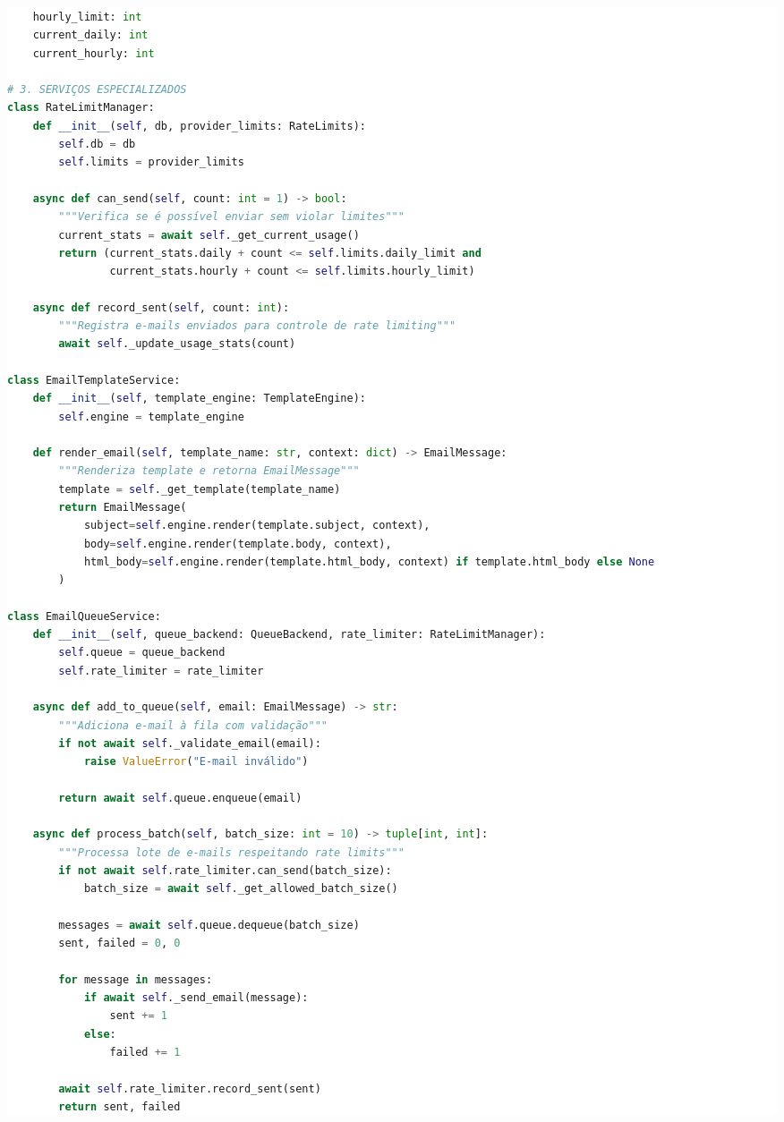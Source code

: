 ```python
    hourly_limit: int
    current_daily: int
    current_hourly: int

# 3. SERVIÇOS ESPECIALIZADOS
class RateLimitManager:
    def __init__(self, db, provider_limits: RateLimits):
        self.db = db
        self.limits = provider_limits
    
    async def can_send(self, count: int = 1) -> bool:
        """Verifica se é possível enviar sem violar limites"""
        current_stats = await self._get_current_usage()
        return (current_stats.daily + count <= self.limits.daily_limit and
                current_stats.hourly + count <= self.limits.hourly_limit)
    
    async def record_sent(self, count: int):
        """Registra e-mails enviados para controle de rate limiting"""
        await self._update_usage_stats(count)

class EmailTemplateService:
    def __init__(self, template_engine: TemplateEngine):
        self.engine = template_engine
    
    def render_email(self, template_name: str, context: dict) -> EmailMessage:
        """Renderiza template e retorna EmailMessage"""
        template = self._get_template(template_name)
        return EmailMessage(
            subject=self.engine.render(template.subject, context),
            body=self.engine.render(template.body, context),
            html_body=self.engine.render(template.html_body, context) if template.html_body else None
        )

class EmailQueueService:
    def __init__(self, queue_backend: QueueBackend, rate_limiter: RateLimitManager):
        self.queue = queue_backend
        self.rate_limiter = rate_limiter
    
    async def add_to_queue(self, email: EmailMessage) -> str:
        """Adiciona e-mail à fila com validação"""
        if not await self._validate_email(email):
            raise ValueError("E-mail inválido")
        
        return await self.queue.enqueue(email)
    
    async def process_batch(self, batch_size: int = 10) -> tuple[int, int]:
        """Processa lote de e-mails respeitando rate limits"""
        if not await self.rate_limiter.can_send(batch_size):
            batch_size = await self._get_allowed_batch_size()
        
        messages = await self.queue.dequeue(batch_size)
        sent, failed = 0, 0
        
        for message in messages:
            if await self._send_email(message):
                sent += 1
            else:
                failed += 1
        
        await self.rate_limiter.record_sent(sent)
        return sent, failed
```

[^1_1]: https://pythonacademy.com.br/blog/como-enviar-email-utilizando-python
[^1_2]: https://mailtrap.io/pt/blog/python-send-email-gmail/
[^1_3]: https://www.youtube.com/watch?v=LUyM7Nm1i9k
[^1_4]: https://hub.asimov.academy/tutorial/como-enviar-emails-com-python-um-guia-para-iniciantes/
[^1_5]: https://www.treinaweb.com.br/blog/enviando-email-com-python-e-smtp
[^1_6]: https://www.hashtagtreinamentos.com/envio-de-e-mail-com-python
[^1_7]: https://mailtrap.io/pt/blog/python-send-email/
[^1_8]: https://www.youtube.com/shorts/YkElv7ElFVA
[^1_9]: https://www.youtube.com/watch?v=N97q96BygUg
[^2_1]: https://docs.hypernode.com/hypernode-platform/email/how-to-manage-your-email-queue.html
[^2_2]: https://www.web2py.com/books/default/chapter/29/08/emails-and-sms
[^2_3]: https://www.bookstack.cn/read/web2py-manual-6th-en/spilt.1.868a80c3f0930aca.md
[^2_4]: https://www.codingeasypeasy.com/blog/web2py-scheduled-tasks-and-cron-jobs-a-comprehensive-guide-with-examples
[^2_5]: https://stackoverflow.com/questions/30399926/mail-send-feature-in-web2py-for-bounced-email-email-address-that-doesnt-exist/30401904
[^2_6]: https://web2py.com/books/default/chapter/31/08/e-mails-e-sms
[^2_7]: https://stackoverflow.com/questions/20906072/unable-to-send-email-on-main-server-in-web2py
[^2_8]: https://groups.google.com/g/web2py/c/8LN2jGVtOHg
[^2_9]: https://web2py.narkive.com/if0GQq3G/sending-email
[^2_10]: https://www.web2py.com/books/default/chapter/29/13/deployment-recipes?search=response
[^2_11]: https://stackoverflow.com/questions/8668379/asynchronous-background-processes-with-web2py
[^2_12]: https://www.pythonanywhere.com/forums/topic/2129/
[^2_13]: https://stackoverflow.com/questions/52001774/web2py-queued-e-mails-not-send-via-tls-encrypted-smtp-server
[^2_14]: https://groups.google.com/g/web2py/c/2JJir7CRATc
[^2_15]: https://fastapi.tiangolo.com/tutorial/background-tasks/
[^2_16]: https://stackoverflow.com/questions/32084828/web2py-configure-a-scheduler
[^2_17]: https://stackoverflow.com/questions/53261136/web2py-how-i-send-email-automatically-per-day
[^2_18]: https://www.web2py.com/init/default/examples
[^2_19]: https://www.tutorialspoint.com/web2py/web2py_forms_validators.htm
[^2_20]: https://groups.google.com/g/web2py/c/x-F1m4uXXQI
[^2_21]: https://web2py.com/books/default/chapter/32/06/the-database-abstraction-layer
[^2_22]: https://02632110730338943350.googlegroups.com/attach/e12a3e3460030fcc/web2py_manual_789.pdf?part=2\&vt=ANaJVrF87n-GlldoYPpQdVxnolYXOCubq-Wxpt2OdYtcMUYuNN5jO3KSma2k2cF83Zb7Q6hY_TOQO_FhimmKDD0682Seyz4CBF_cNsTEmyEaP29Gqc4Blo4
[^2_23]: https://groups.google.com/g/web2py/c/UxY9-eRmrm8
[^2_24]: https://web2py.com/books/default/chapter/29/06/the-database-abstraction-layer
[^2_25]: https://www.codingeasypeasy.com/blog/dynamic-forms-in-web2py-a-comprehensive-guide-with-examples
[^2_26]: https://www.codingeasypeasy.com/blog/how-to-send-emails-in-web2py-a-comprehensive-guide-with-code-examples
[^2_27]: https://stackoverflow.com/questions/30399926/mail-send-feature-in-web2py-for-bounced-email-email-address-that-doesnt-exist
[^2_28]: https://pypi.org/project/pymailq/
[^2_29]: https://www.codementor.io/@codementorteam/how-to-send-mail-in-python-web2py-rucm500ym
[^2_30]: https://web2py.com/books/default/chapter/29/04/the-core?search=import+module
[^2_31]: https://stackoverflow.com/questions/16351995/web2py-email-authentication
[^2_32]: https://stackoverflow.com/questions/35759073/setting-up-email-notification-with-private-message-on-web2py
[^2_33]: https://groups.google.com/g/web2py/c/n-l0oxc5SwE
[^2_34]: https://groups.google.com/g/web2py/c/IlgdaKX_b2c
[^2_35]: https://www.web2py.com/AlterEgo/default/show/189
[^3_1]: https://www.tutorialkart.com/python/python-solid-principles/
[^3_2]: https://arjancodes.com/blog/solid-principles-in-python-programming/
[^3_3]: https://stackoverflow.com/questions/32084828/web2py-configure-a-scheduler
[^3_4]: https://www.pythonanywhere.com/forums/topic/24968/
[^3_5]: https://info.lusha.com/en/articles/257535-email-limits-best-practices
[^3_6]: https://developers.cloudflare.com/waf/rate-limiting-rules/best-practices/
[^3_7]: https://web2py.com/books/default/chapter/32/06/the-database-abstraction-layer
[^3_8]: https://www.youtube.com/watch?v=toWx754nHX4
[^3_9]: https://www.libhunt.com/r/trender
[^3_10]: https://www.machinet.net/tutorial-eng/applying-solid-principles-to-python-projects
[^3_11]: https://www.twilio.com/en-us/blog/queueing-emails-python-redis-queue-twilio-sendgrid
[^3_12]: https://github.com/prakhar308/message-queues-in-python
[^3_13]: https://docs.python.org/3/library/asyncio-queue.html
[^3_14]: https://bytepawn.com/writing-a-simple-python-async-message-queue-server.html
[^3_15]: https://app.studyraid.com/en/read/15008/518850/celery-vs-other-task-queue-systems
[^3_16]: https://stackoverflow.com/questions/44830321/celery-vs-rq-benchmarking
[^3_17]: https://stackoverflow.com/questions/13440875/pros-and-cons-to-use-celery-vs-rq
[^3_18]: https://www.web2py.com/books/default/chapter/29/08/emails-and-sms
[^3_19]: https://stackoverflow.com/questions/52001774/web2py-queued-e-mails-not-send-via-tls-encrypted-smtp-server
[^3_20]: https://github.com/arunsaiv/queue-patterns
[^3_21]: https://www.tutorialspoint.com/web2py/web2py_email_sms.htm
[^3_22]: https://groups.google.com/g/web2py/c/-8I2-zSB2G8
[^3_23]: https://web2py.com/books/default/chapter/31/08/e-mails-e-sms
[^3_24]: https://testdriven.io/blog/developing-an-asynchronous-task-queue-in-python/
[^3_25]: https://web2py.com/books/default/chapter/29/06/the-database-abstraction-layer
[^3_26]: https://stackshare.io/web2py/alternatives
[^3_27]: https://github.com/roelzkie15/python-microservices-patterns
[^3_28]: https://stackoverflow.com/questions/9840389/performance-capacity-statistics-for-web2py
[^3_29]: https://www.g2.com/products/web2py/competitors/alternatives
[^3_30]: https://laxaar.com/blog/design-patterns-for-python-microservices-building-1709555656449
[^3_31]: https://groups.google.com/g/web2py/c/GAYnWiYe0_c
[^3_32]: https://www.reddit.com/r/node/comments/182a07g/what_are_the_simplest_strategies_to_implement/
[^3_33]: https://stackoverflow.com/questions/16902036/message-queue-abstraction-for-python
[^3_34]: https://www.codingeasypeasy.com/blog/how-to-send-emails-in-web2py-a-comprehensive-guide-with-code-examples
[^3_35]: https://www.codingeasypeasy.com/blog/web2py-scheduled-tasks-and-cron-jobs-a-comprehensive-guide-with-examples
[^3_36]: https://stackoverflow.com/questions/68372642/sending-messages-correctly-with-async-server-python
[^3_37]: https://python.plainenglish.io/boost-your-microservices-architecture-with-these-hidden-patterns-dcd844b5d01c?gi=25f7778348cb
[^3_38]: https://www.codingeasypeasy.com/blog/optimizing-web2py-dal-queries-best-practices-for-performance
[^3_39]: https://www.moesif.com/blog/technical/rate-limiting/Best-Practices-for-API-Rate-Limits-and-Quotas-With-Moesif-to-Avoid-Angry-Customers/
[^4_1]: https://www.web2py.com/books/default/chapter/29/08/emails-and-sms
[^4_2]: https://www.codementor.io/@codementorteam/how-to-send-mail-in-python-web2py-rucm500ym
[^4_3]: https://web2py.narkive.com/if0GQq3G/sending-email
[^4_4]: https://www.codingeasypeasy.com/blog/how-to-send-emails-in-web2py-a-comprehensive-guide-with-code-examples
[^4_5]: https://stackoverflow.com/questions/35759073/setting-up-email-notification-with-private-message-on-web2py
[^4_6]: https://www.web2py.com/books/default/chapter/34/08/email-and-sms
[^4_7]: https://stackoverflow.com/questions/19085738/i-am-trying-send-email-using-web2py-with-gmail-and-using-smtp-setting-i-have-att
[^4_8]: https://www.tutorialspoint.com/web2py/web2py_email_sms.htm
